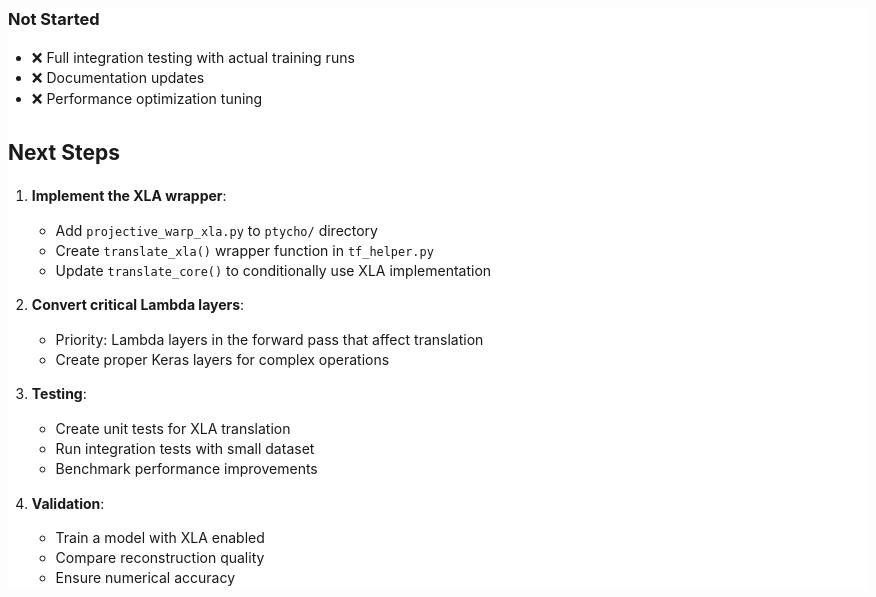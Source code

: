 ### Not Started
- ❌ Full integration testing with actual training runs
- ❌ Documentation updates
- ❌ Performance optimization tuning

## Next Steps

1. **Implement the XLA wrapper**:
   - Add `projective_warp_xla.py` to `ptycho/` directory
   - Create `translate_xla()` wrapper function in `tf_helper.py`
   - Update `translate_core()` to conditionally use XLA implementation

2. **Convert critical Lambda layers**:
   - Priority: Lambda layers in the forward pass that affect translation
   - Create proper Keras layers for complex operations

3. **Testing**:
   - Create unit tests for XLA translation
   - Run integration tests with small dataset
   - Benchmark performance improvements

4. **Validation**:
   - Train a model with XLA enabled
   - Compare reconstruction quality
   - Ensure numerical accuracy
